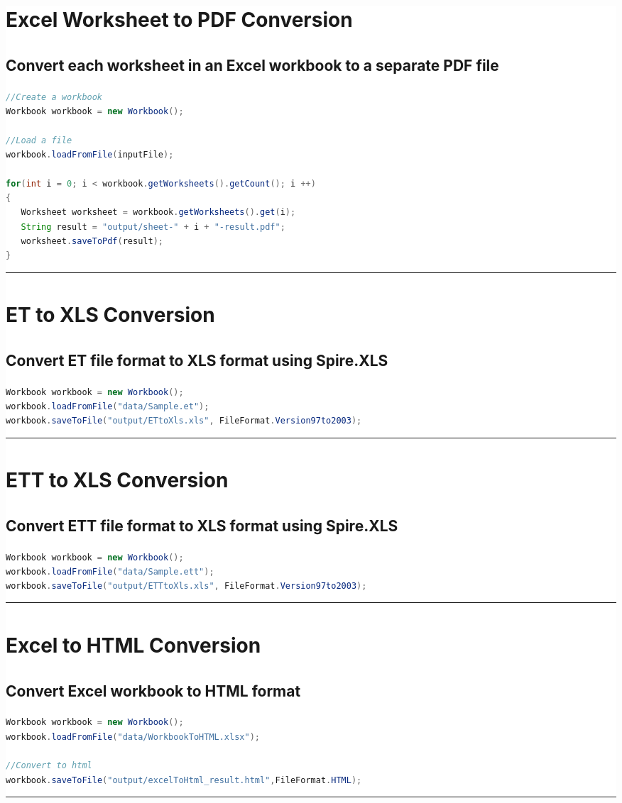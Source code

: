 
# Excel Worksheet to PDF Conversion
## Convert each worksheet in an Excel workbook to a separate PDF file
```java
//Create a workbook
Workbook workbook = new Workbook();

//Load a file
workbook.loadFromFile(inputFile);

for(int i = 0; i < workbook.getWorksheets().getCount(); i ++)
{
   Worksheet worksheet = workbook.getWorksheets().get(i);
   String result = "output/sheet-" + i + "-result.pdf";
   worksheet.saveToPdf(result);
}
```

---

# ET to XLS Conversion
## Convert ET file format to XLS format using Spire.XLS
```java
Workbook workbook = new Workbook();
workbook.loadFromFile("data/Sample.et");
workbook.saveToFile("output/ETtoXls.xls", FileFormat.Version97to2003);
```

---

# ETT to XLS Conversion
## Convert ETT file format to XLS format using Spire.XLS
```java
Workbook workbook = new Workbook();
workbook.loadFromFile("data/Sample.ett");
workbook.saveToFile("output/ETTtoXls.xls", FileFormat.Version97to2003);
```

---

# Excel to HTML Conversion
## Convert Excel workbook to HTML format
```java
Workbook workbook = new Workbook();
workbook.loadFromFile("data/WorkbookToHTML.xlsx");

//Convert to html
workbook.saveToFile("output/excelToHtml_result.html",FileFormat.HTML);
```

---